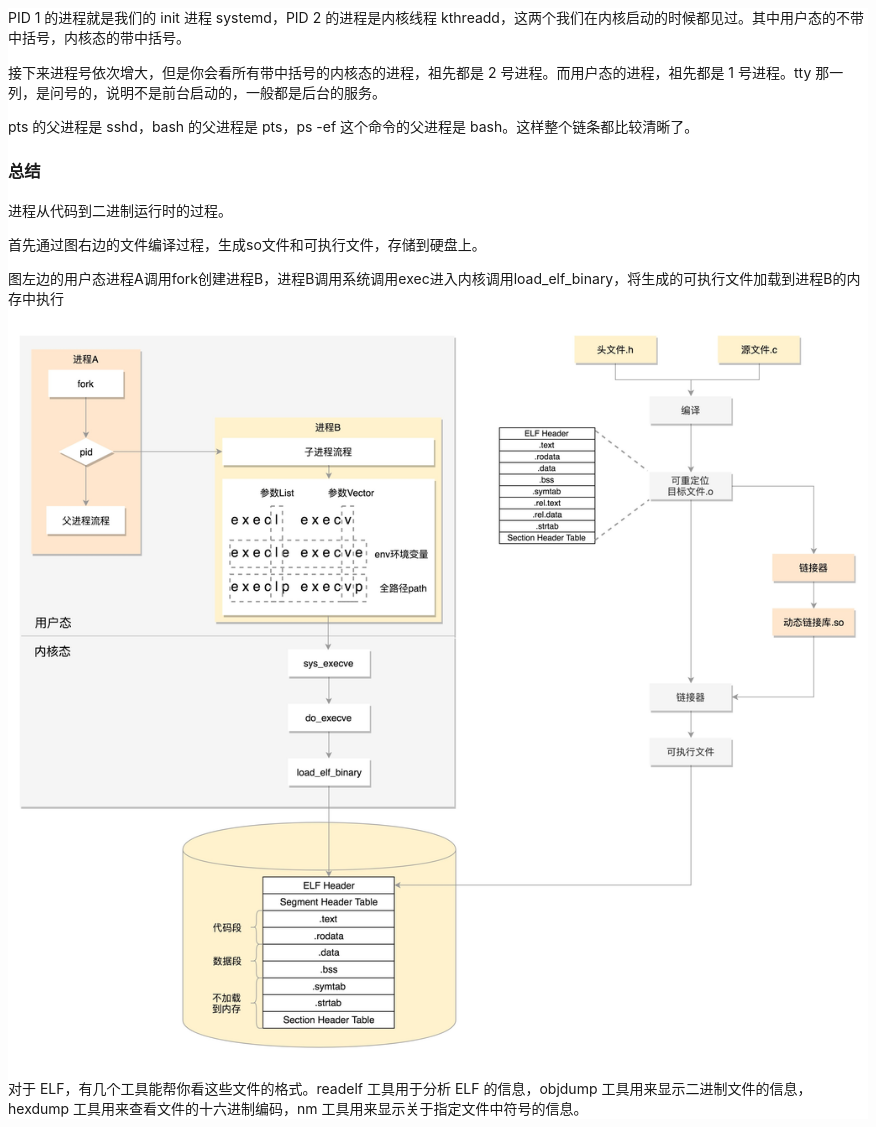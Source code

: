 PID 1 的进程就是我们的 init 进程 systemd，PID 2 的进程是内核线程 kthreadd，这两个我们在内核启动的时候都见过。其中用户态的不带中括号，内核态的带中括号。

接下来进程号依次增大，但是你会看所有带中括号的内核态的进程，祖先都是 2 号进程。而用户态的进程，祖先都是 1 号进程。tty 那一列，是问号的，说明不是前台启动的，一般都是后台的服务。

pts 的父进程是 sshd，bash 的父进程是 pts，ps -ef 这个命令的父进程是 bash。这样整个链条都比较清晰了。

### 总结

进程从代码到二进制运行时的过程。

首先通过图右边的文件编译过程，生成so文件和可执行文件，存储到硬盘上。

图左边的用户态进程A调用fork创建进程B，进程B调用系统调用exec进入内核调用load_elf_binary，将生成的可执行文件加载到进程B的内存中执行

![img](Linux.assets/dbd8785da6c3ce3fe1abb7bb5934b7a9.jpeg)

对于 ELF，有几个工具能帮你看这些文件的格式。readelf 工具用于分析 ELF 的信息，objdump 工具用来显示二进制文件的信息，hexdump 工具用来查看文件的十六进制编码，nm 工具用来显示关于指定文件中符号的信息。
